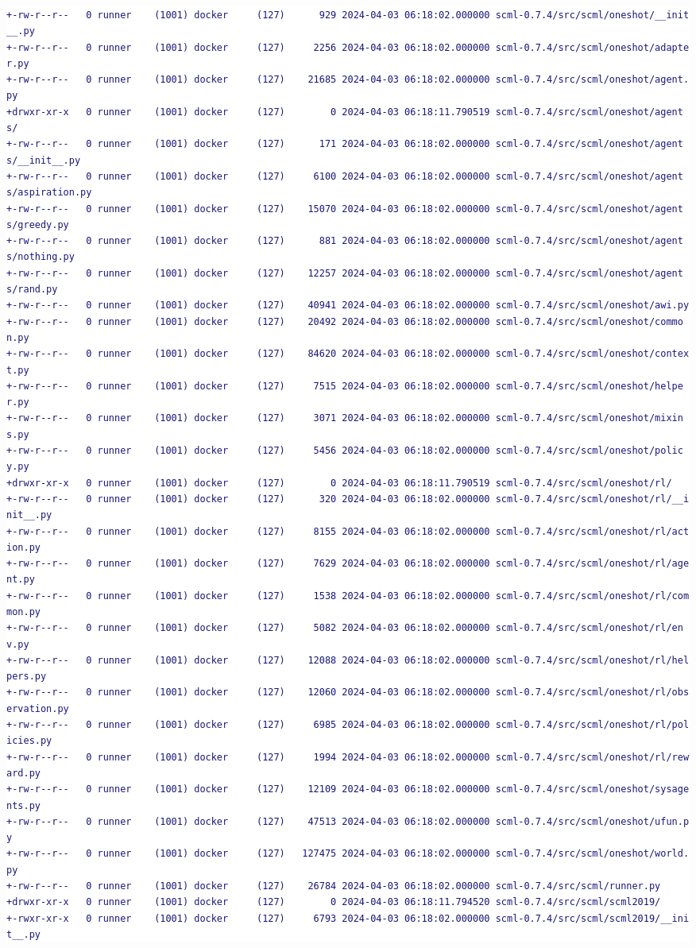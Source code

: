 ```diff
+-rw-r--r--   0 runner    (1001) docker     (127)      929 2024-04-03 06:18:02.000000 scml-0.7.4/src/scml/oneshot/__init__.py
+-rw-r--r--   0 runner    (1001) docker     (127)     2256 2024-04-03 06:18:02.000000 scml-0.7.4/src/scml/oneshot/adapter.py
+-rw-r--r--   0 runner    (1001) docker     (127)    21685 2024-04-03 06:18:02.000000 scml-0.7.4/src/scml/oneshot/agent.py
+drwxr-xr-x   0 runner    (1001) docker     (127)        0 2024-04-03 06:18:11.790519 scml-0.7.4/src/scml/oneshot/agents/
+-rw-r--r--   0 runner    (1001) docker     (127)      171 2024-04-03 06:18:02.000000 scml-0.7.4/src/scml/oneshot/agents/__init__.py
+-rw-r--r--   0 runner    (1001) docker     (127)     6100 2024-04-03 06:18:02.000000 scml-0.7.4/src/scml/oneshot/agents/aspiration.py
+-rw-r--r--   0 runner    (1001) docker     (127)    15070 2024-04-03 06:18:02.000000 scml-0.7.4/src/scml/oneshot/agents/greedy.py
+-rw-r--r--   0 runner    (1001) docker     (127)      881 2024-04-03 06:18:02.000000 scml-0.7.4/src/scml/oneshot/agents/nothing.py
+-rw-r--r--   0 runner    (1001) docker     (127)    12257 2024-04-03 06:18:02.000000 scml-0.7.4/src/scml/oneshot/agents/rand.py
+-rw-r--r--   0 runner    (1001) docker     (127)    40941 2024-04-03 06:18:02.000000 scml-0.7.4/src/scml/oneshot/awi.py
+-rw-r--r--   0 runner    (1001) docker     (127)    20492 2024-04-03 06:18:02.000000 scml-0.7.4/src/scml/oneshot/common.py
+-rw-r--r--   0 runner    (1001) docker     (127)    84620 2024-04-03 06:18:02.000000 scml-0.7.4/src/scml/oneshot/context.py
+-rw-r--r--   0 runner    (1001) docker     (127)     7515 2024-04-03 06:18:02.000000 scml-0.7.4/src/scml/oneshot/helper.py
+-rw-r--r--   0 runner    (1001) docker     (127)     3071 2024-04-03 06:18:02.000000 scml-0.7.4/src/scml/oneshot/mixins.py
+-rw-r--r--   0 runner    (1001) docker     (127)     5456 2024-04-03 06:18:02.000000 scml-0.7.4/src/scml/oneshot/policy.py
+drwxr-xr-x   0 runner    (1001) docker     (127)        0 2024-04-03 06:18:11.790519 scml-0.7.4/src/scml/oneshot/rl/
+-rw-r--r--   0 runner    (1001) docker     (127)      320 2024-04-03 06:18:02.000000 scml-0.7.4/src/scml/oneshot/rl/__init__.py
+-rw-r--r--   0 runner    (1001) docker     (127)     8155 2024-04-03 06:18:02.000000 scml-0.7.4/src/scml/oneshot/rl/action.py
+-rw-r--r--   0 runner    (1001) docker     (127)     7629 2024-04-03 06:18:02.000000 scml-0.7.4/src/scml/oneshot/rl/agent.py
+-rw-r--r--   0 runner    (1001) docker     (127)     1538 2024-04-03 06:18:02.000000 scml-0.7.4/src/scml/oneshot/rl/common.py
+-rw-r--r--   0 runner    (1001) docker     (127)     5082 2024-04-03 06:18:02.000000 scml-0.7.4/src/scml/oneshot/rl/env.py
+-rw-r--r--   0 runner    (1001) docker     (127)    12088 2024-04-03 06:18:02.000000 scml-0.7.4/src/scml/oneshot/rl/helpers.py
+-rw-r--r--   0 runner    (1001) docker     (127)    12060 2024-04-03 06:18:02.000000 scml-0.7.4/src/scml/oneshot/rl/observation.py
+-rw-r--r--   0 runner    (1001) docker     (127)     6985 2024-04-03 06:18:02.000000 scml-0.7.4/src/scml/oneshot/rl/policies.py
+-rw-r--r--   0 runner    (1001) docker     (127)     1994 2024-04-03 06:18:02.000000 scml-0.7.4/src/scml/oneshot/rl/reward.py
+-rw-r--r--   0 runner    (1001) docker     (127)    12109 2024-04-03 06:18:02.000000 scml-0.7.4/src/scml/oneshot/sysagents.py
+-rw-r--r--   0 runner    (1001) docker     (127)    47513 2024-04-03 06:18:02.000000 scml-0.7.4/src/scml/oneshot/ufun.py
+-rw-r--r--   0 runner    (1001) docker     (127)   127475 2024-04-03 06:18:02.000000 scml-0.7.4/src/scml/oneshot/world.py
+-rw-r--r--   0 runner    (1001) docker     (127)    26784 2024-04-03 06:18:02.000000 scml-0.7.4/src/scml/runner.py
+drwxr-xr-x   0 runner    (1001) docker     (127)        0 2024-04-03 06:18:11.794520 scml-0.7.4/src/scml/scml2019/
+-rwxr-xr-x   0 runner    (1001) docker     (127)     6793 2024-04-03 06:18:02.000000 scml-0.7.4/src/scml/scml2019/__init__.py
```